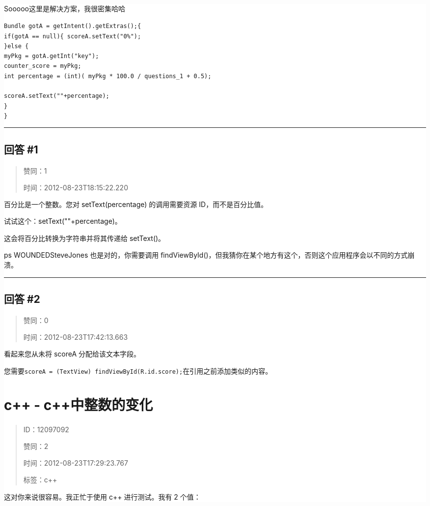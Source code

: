 Sooooo这里是解决方案，我很密集哈哈

```
Bundle gotA = getIntent().getExtras();{ 
if(gotA == null){ scoreA.setText("0%"); 
}else { 
myPkg = gotA.getInt("key"); 
counter_score = myPkg; 
int percentage = (int)( myPkg * 100.0 / questions_1 + 0.5);

scoreA.setText(""+percentage); 
} 
} 
```

* * *

## 回答 #1

> 赞同：1
> 
> 时间：2012-08-23T18:15:22.220

百分比是一个整数。您对 setText(percentage) 的调用需要资源 ID，而不是百分比值。

试试这个：setText(""+percentage)。

这会将百分比转换为字符串并将其传递给 setText()。

ps WOUNDEDSteveJones 也是对的，你需要调用 findViewById()，但我猜你在某个地方有这个，否则这个应用程序会以不同的方式崩溃。

* * *

## 回答 #2

> 赞同：0
> 
> 时间：2012-08-23T17:42:13.663

看起来您从未将 scoreA 分配给该文本字段。

您需要`scoreA = (TextView) findViewById(R.id.score);`在引用之前添加类似的内容。

# c++ - c++中整数的变化

> ID：12097092
> 
> 赞同：2
> 
> 时间：2012-08-23T17:29:23.767
> 
> 标签：c++

这对你来说很容易。我正忙于使用 c++ 进行测试。我有 2 个值：
